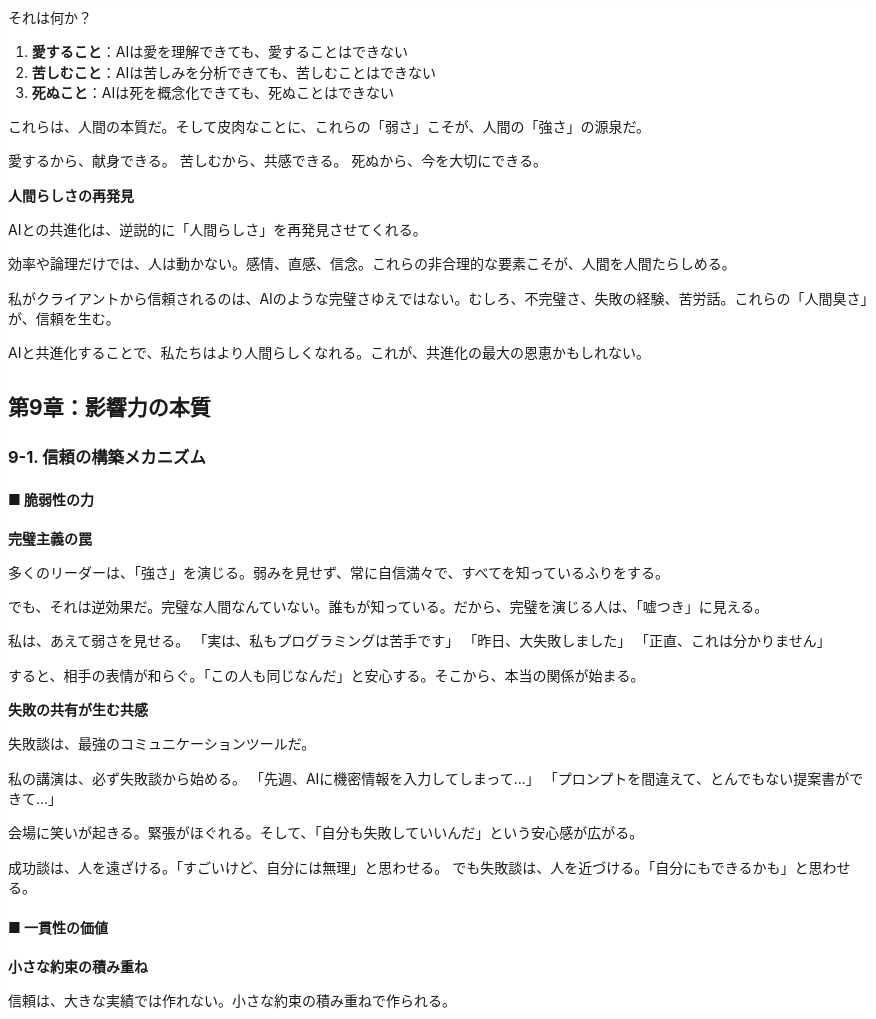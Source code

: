 それは何か？

1. **愛すること**：AIは愛を理解できても、愛することはできない
2. **苦しむこと**：AIは苦しみを分析できても、苦しむことはできない
3. **死ぬこと**：AIは死を概念化できても、死ぬことはできない

これらは、人間の本質だ。そして皮肉なことに、これらの「弱さ」こそが、人間の「強さ」の源泉だ。

愛するから、献身できる。
苦しむから、共感できる。
死ぬから、今を大切にできる。

**人間らしさの再発見**

AIとの共進化は、逆説的に「人間らしさ」を再発見させてくれる。

効率や論理だけでは、人は動かない。感情、直感、信念。これらの非合理的な要素こそが、人間を人間たらしめる。

私がクライアントから信頼されるのは、AIのような完璧さゆえではない。むしろ、不完璧さ、失敗の経験、苦労話。これらの「人間臭さ」が、信頼を生む。

AIと共進化することで、私たちはより人間らしくなれる。これが、共進化の最大の恩恵かもしれない。

## 第9章：影響力の本質

### 9-1. 信頼の構築メカニズム

#### ■ 脆弱性の力

**完璧主義の罠**

多くのリーダーは、「強さ」を演じる。弱みを見せず、常に自信満々で、すべてを知っているふりをする。

でも、それは逆効果だ。完璧な人間なんていない。誰もが知っている。だから、完璧を演じる人は、「嘘つき」に見える。

私は、あえて弱さを見せる。
「実は、私もプログラミングは苦手です」
「昨日、大失敗しました」
「正直、これは分かりません」

すると、相手の表情が和らぐ。「この人も同じなんだ」と安心する。そこから、本当の関係が始まる。

**失敗の共有が生む共感**

失敗談は、最強のコミュニケーションツールだ。

私の講演は、必ず失敗談から始める。
「先週、AIに機密情報を入力してしまって...」
「プロンプトを間違えて、とんでもない提案書ができて...」

会場に笑いが起きる。緊張がほぐれる。そして、「自分も失敗していいんだ」という安心感が広がる。

成功談は、人を遠ざける。「すごいけど、自分には無理」と思わせる。
でも失敗談は、人を近づける。「自分にもできるかも」と思わせる。

#### ■ 一貫性の価値

**小さな約束の積み重ね**

信頼は、大きな実績では作れない。小さな約束の積み重ねで作られる。
